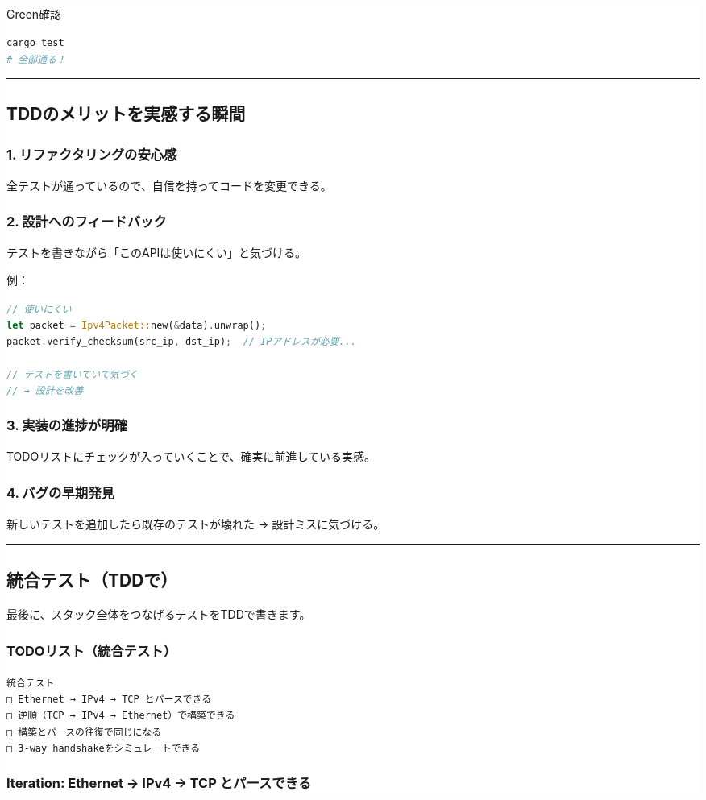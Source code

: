 Green確認

```bash
cargo test
# 全部通る！
```

---

## TDDのメリットを実感する瞬間

### 1. リファクタリングの安心感

全テストが通っているので、自信を持ってコードを変更できる。

### 2. 設計へのフィードバック

テストを書きながら「このAPIは使いにくい」と気づける。

例：

```rust
// 使いにくい
let packet = Ipv4Packet::new(&data).unwrap();
packet.verify_checksum(src_ip, dst_ip);  // IPアドレスが必要...

// テストを書いていて気づく
// → 設計を改善
```

### 3. 実装の進捗が明確

TODOリストにチェックが入っていくことで、確実に前進している実感。

### 4. バグの早期発見

新しいテストを追加したら既存のテストが壊れた → 設計ミスに気づける。

---

## 統合テスト（TDDで）

最後に、スタック全体をつなげるテストをTDDで書きます。

### TODOリスト（統合テスト）

```text
統合テスト
□ Ethernet → IPv4 → TCP とパースできる
□ 逆順（TCP → IPv4 → Ethernet）で構築できる
□ 構築とパースの往復で同じになる
□ 3-way handshakeをシミュレートできる
```

### Iteration: Ethernet → IPv4 → TCP とパースできる
